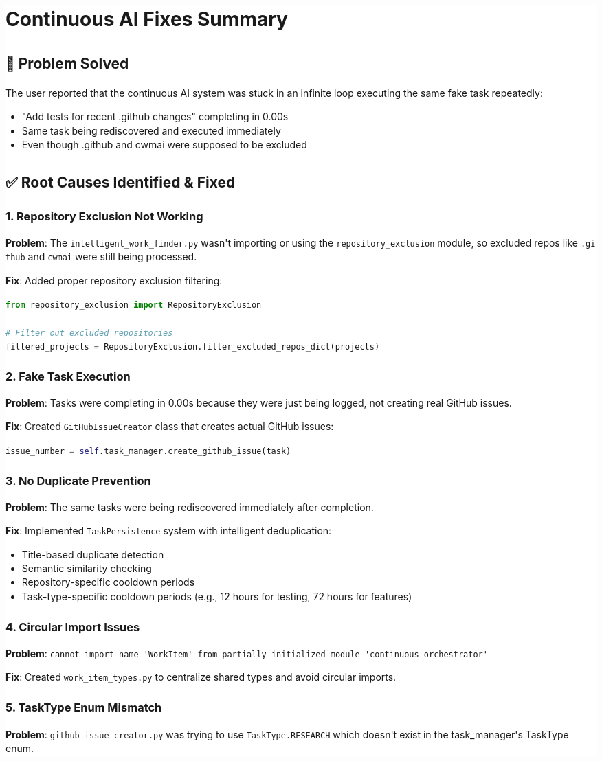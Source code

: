 
# Continuous AI Fixes Summary

## 🎯 Problem Solved
The user reported that the continuous AI system was stuck in an infinite loop executing the same fake task repeatedly:
- "Add tests for recent .github changes" completing in 0.00s
- Same task being rediscovered and executed immediately
- Even though .github and cwmai were supposed to be excluded

## ✅ Root Causes Identified & Fixed

### 1. Repository Exclusion Not Working
**Problem**: The `intelligent_work_finder.py` wasn't importing or using the `repository_exclusion` module, so excluded repos like `.github` and `cwmai` were still being processed.

**Fix**: Added proper repository exclusion filtering:
```python
from repository_exclusion import RepositoryExclusion

# Filter out excluded repositories
filtered_projects = RepositoryExclusion.filter_excluded_repos_dict(projects)
```

### 2. Fake Task Execution
**Problem**: Tasks were completing in 0.00s because they were just being logged, not creating real GitHub issues.

**Fix**: Created `GitHubIssueCreator` class that creates actual GitHub issues:
```python
issue_number = self.task_manager.create_github_issue(task)
```

### 3. No Duplicate Prevention
**Problem**: The same tasks were being rediscovered immediately after completion.

**Fix**: Implemented `TaskPersistence` system with intelligent deduplication:
- Title-based duplicate detection
- Semantic similarity checking
- Repository-specific cooldown periods
- Task-type-specific cooldown periods (e.g., 12 hours for testing, 72 hours for features)

### 4. Circular Import Issues
**Problem**: `cannot import name 'WorkItem' from partially initialized module 'continuous_orchestrator'`

**Fix**: Created `work_item_types.py` to centralize shared types and avoid circular imports.

### 5. TaskType Enum Mismatch
**Problem**: `github_issue_creator.py` was trying to use `TaskType.RESEARCH` which doesn't exist in the task_manager's TaskType enum.
